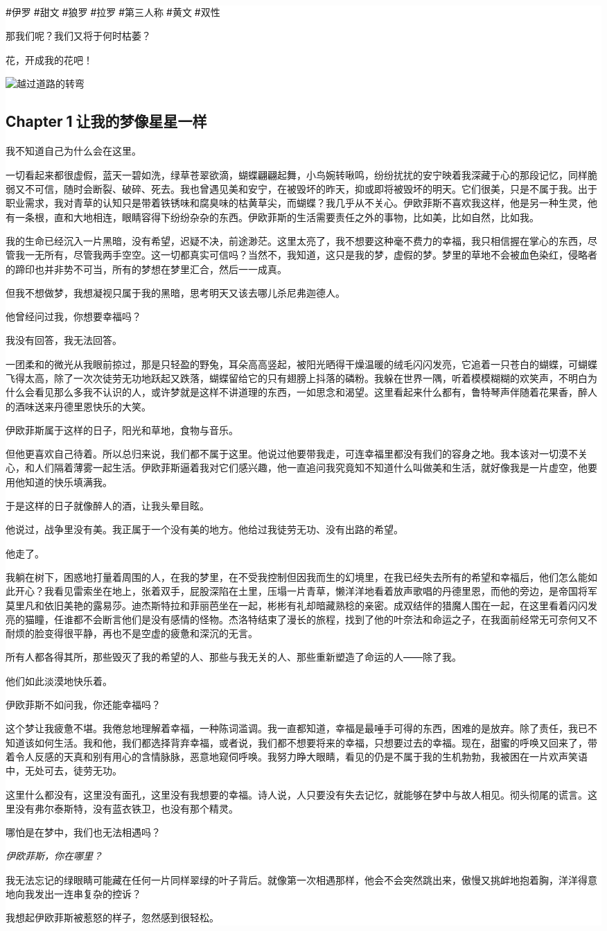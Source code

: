 #伊罗 #甜文 #狼罗 #拉罗 #第三人称 #黄文 #双性 

<p>那我们呢？我们又将于何时枯萎？</p>  
<p>花，开成我的花吧！</p> 

![越过道路的转弯](img-29.png)

## Chapter 1 让我的梦像星星一样

我不知道自己为什么会在这里。

一切看起来都很虚假，蓝天一碧如洗，绿草苍翠欲滴，蝴蝶翩翩起舞，小鸟婉转啾鸣，纷纷扰扰的安宁映着我深藏于心的那段记忆，同样脆弱又不可信，随时会断裂、破碎、死去。我也曾遇见美和安宁，在被毁坏的昨天，抑或即将被毁坏的明天。它们很美，只是不属于我。出于职业需求，我对青草的认知只是带着铁锈味和腐臭味的枯黄草尖，而蝴蝶？我几乎从不关心。伊欧菲斯不喜欢我这样，他是另一种生灵，他有一条根，直和大地相连，眼睛容得下纷纷杂杂的东西。伊欧菲斯的生活需要责任之外的事物，比如美，比如自然，比如我。

我的生命已经沉入一片黑暗，没有希望，迟疑不决，前途渺茫。这里太亮了，我不想要这种毫不费力的幸福，我只相信握在掌心的东西，尽管我一无所有，尽管我两手空空。这一切都真实可信吗？当然不，我知道，这只是我的梦，虚假的梦。梦里的草地不会被血色染红，侵略者的蹄印也并非势不可当，所有的梦想在梦里汇合，然后一一成真。

但我不想做梦，我想凝视只属于我的黑暗，思考明天又该去哪儿杀尼弗迦德人。

他曾经问过我，你想要幸福吗？

我没有回答，我无法回答。

一团柔和的微光从我眼前掠过，那是只轻盈的野兔，耳朵高高竖起，被阳光晒得干燥温暖的绒毛闪闪发亮，它追着一只苍白的蝴蝶，可蝴蝶飞得太高，除了一次次徒劳无功地跃起又跌落，蝴蝶留给它的只有翅膀上抖落的磷粉。我躲在世界一隅，听着模模糊糊的欢笑声，不明白为什么会看见那么多我不认识的人，或许梦就是这样不讲道理的东西，一如思念和渴望。这里看起来什么都有，鲁特琴声伴随着花果香，醉人的酒味送来丹德里恩快乐的大笑。

伊欧菲斯属于这样的日子，阳光和草地，食物与音乐。

但他更喜欢自己待着。所以总归来说，我们都不属于这里。他说过他要带我走，可连幸福里都没有我们的容身之地。我本该对一切漠不关心，和人们隔着薄雾一起生活。伊欧菲斯逼着我对它们感兴趣，他一直追问我究竟知不知道什么叫做美和生活，就好像我是一片虚空，他要用他知道的快乐填满我。

于是这样的日子就像醉人的酒，让我头晕目眩。

他说过，战争里没有美。我正属于一个没有美的地方。他给过我徒劳无功、没有出路的希望。

他走了。

我躺在树下，困惑地打量着周围的人，在我的梦里，在不受我控制但因我而生的幻境里，在我已经失去所有的希望和幸福后，他们怎么能如此开心？我看见雷索坐在地上，张着双手，屁股深陷在土里，压塌一片青草，懒洋洋地看着放声歌唱的丹德里恩，而他的旁边，是帝国将军莫里凡和依旧美艳的露易莎。迪杰斯特拉和菲丽芭坐在一起，彬彬有礼却暗藏熟稔的亲密。成双结伴的猎魔人围在一起，在这里看着闪闪发亮的猫瞳，任谁都不会断言他们是没有感情的怪物。杰洛特结束了漫长的旅程，找到了他的叶奈法和命运之子，在我面前经常无可奈何又不耐烦的脸变得很平静，再也不是空虚的疲惫和深沉的无言。

所有人都各得其所，那些毁灭了我的希望的人、那些与我无关的人、那些重新塑造了命运的人——除了我。

他们如此淡漠地快乐着。

伊欧菲斯不如问我，你还能幸福吗？

这个梦让我疲惫不堪。我倦怠地理解着幸福，一种陈词滥调。我一直都知道，幸福是最唾手可得的东西，困难的是放弃。除了责任，我已不知道该如何生活。我和他，我们都选择背弃幸福，或者说，我们都不想要将来的幸福，只想要过去的幸福。现在，甜蜜的呼唤又回来了，带着令人反感的天真和别有用心的含情脉脉，恶意地窥伺呼唤。我努力睁大眼睛，看见的仍是不属于我的生机勃勃，我被困在一片欢声笑语中，无处可去，徒劳无功。

这里什么都没有，这里没有面孔，这里没有我想要的幸福。诗人说，人只要没有失去记忆，就能够在梦中与故人相见。彻头彻尾的谎言。这里没有弗尔泰斯特，没有蓝衣铁卫，也没有那个精灵。

哪怕是在梦中，我们也无法相遇吗？

*伊欧菲斯，你在哪里？* 

我无法忘记的绿眼睛可能藏在任何一片同样翠绿的叶子背后。就像第一次相遇那样，他会不会突然跳出来，傲慢又挑衅地抱着胸，洋洋得意地向我发出一连串复杂的控诉？

我想起伊欧菲斯被惹怒的样子，忽然感到很轻松。
